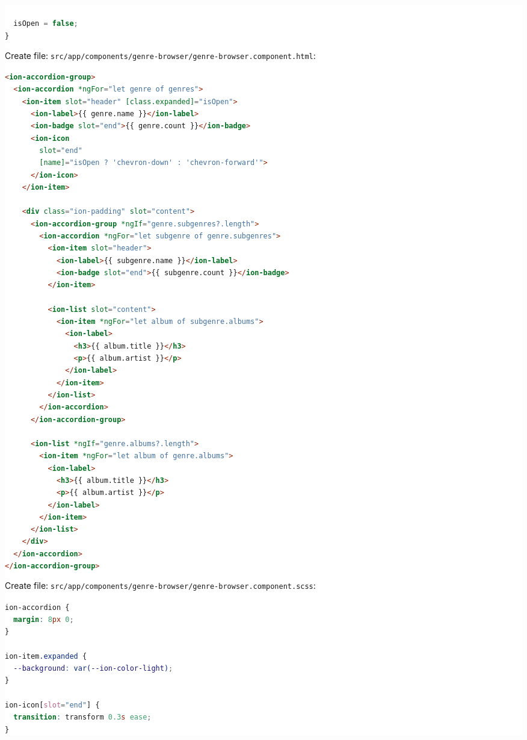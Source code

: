 ```typescript

  isOpen = false;
}
```

Create file: `src/app/components/genre-browser/genre-browser.component.html`:
```html
<ion-accordion-group>
  <ion-accordion *ngFor="let genre of genres">
    <ion-item slot="header" [class.expanded]="isOpen">
      <ion-label>{{ genre.name }}</ion-label>
      <ion-badge slot="end">{{ genre.count }}</ion-badge>
      <ion-icon 
        slot="end" 
        [name]="isOpen ? 'chevron-down' : 'chevron-forward'">
      </ion-icon>
    </ion-item>
    
    <div class="ion-padding" slot="content">
      <ion-accordion-group *ngIf="genre.subgenres?.length">
        <ion-accordion *ngFor="let subgenre of genre.subgenres">
          <ion-item slot="header">
            <ion-label>{{ subgenre.name }}</ion-label>
            <ion-badge slot="end">{{ subgenre.count }}</ion-badge>
          </ion-item>
          
          <ion-list slot="content">
            <ion-item *ngFor="let album of subgenre.albums">
              <ion-label>
                <h3>{{ album.title }}</h3>
                <p>{{ album.artist }}</p>
              </ion-label>
            </ion-item>
          </ion-list>
        </ion-accordion>
      </ion-accordion-group>
      
      <ion-list *ngIf="genre.albums?.length">
        <ion-item *ngFor="let album of genre.albums">
          <ion-label>
            <h3>{{ album.title }}</h3>
            <p>{{ album.artist }}</p>
          </ion-label>
        </ion-item>
      </ion-list>
    </div>
  </ion-accordion>
</ion-accordion-group>
```

Create file: `src/app/components/genre-browser/genre-browser.component.scss`:
```scss
ion-accordion {
  margin: 8px 0;
}

ion-item.expanded {
  --background: var(--ion-color-light);
}

ion-icon[slot="end"] {
  transition: transform 0.3s ease;
}

```